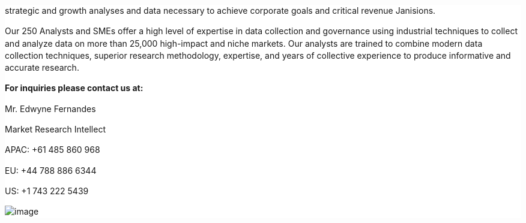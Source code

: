 strategic and growth analyses and data necessary to achieve corporate goals and critical revenue Janisions.</p><p><span class="">Our 250 Analysts and SMEs offer a high level of expertise in data collection and governance using industrial techniques to collect and analyze data on more than 25,000 high-impact and niche markets. Our analysts are trained to combine modern data collection techniques, superior research methodology, expertise, and years of collective experience to produce informative and accurate research.</span></p><p><strong>For inquiries please contact us at:</strong></p><p>Mr. Edwyne Fernandes</p><p>Market Research Intellect</p><p>APAC: +61 485 860 968</p><p>EU: +44 788 886 6344</p><p>US: +1 743 222 5439</p>
![image](https://github.com/user-attachments/assets/98d013f0-9b92-44b4-ad34-648bd31795dd)
